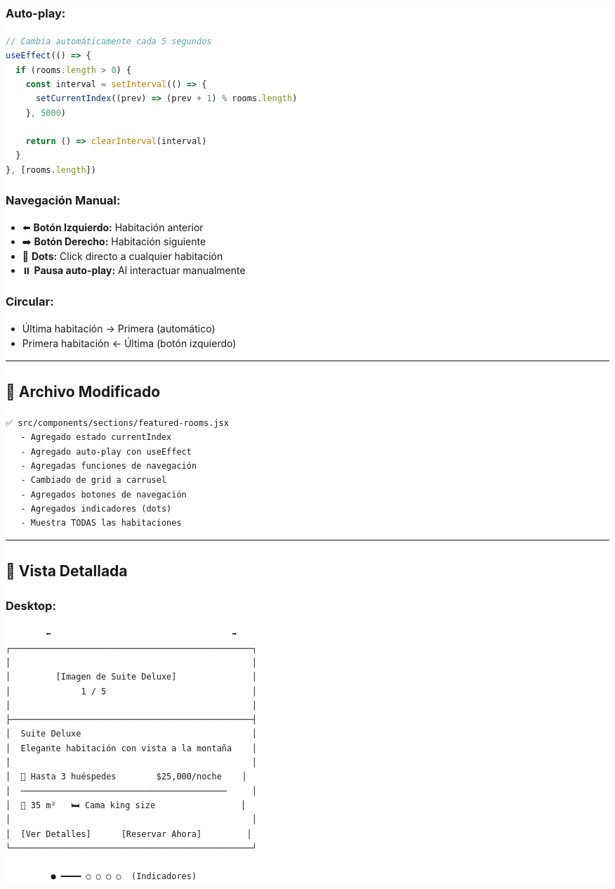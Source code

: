 ### **Auto-play:**
```javascript
// Cambia automáticamente cada 5 segundos
useEffect(() => {
  if (rooms.length > 0) {
    const interval = setInterval(() => {
      setCurrentIndex((prev) => (prev + 1) % rooms.length)
    }, 5000)
    
    return () => clearInterval(interval)
  }
}, [rooms.length])
```

### **Navegación Manual:**
- ⬅️ **Botón Izquierdo:** Habitación anterior
- ➡️ **Botón Derecho:** Habitación siguiente
- 🔵 **Dots:** Click directo a cualquier habitación
- ⏸️ **Pausa auto-play:** Al interactuar manualmente

### **Circular:**
- Última habitación → Primera (automático)
- Primera habitación ← Última (botón izquierdo)

---

## 📁 Archivo Modificado

```
✅ src/components/sections/featured-rooms.jsx
   - Agregado estado currentIndex
   - Agregado auto-play con useEffect
   - Agregadas funciones de navegación
   - Cambiado de grid a carrusel
   - Agregados botones de navegación
   - Agregados indicadores (dots)
   - Muestra TODAS las habitaciones
```

---

## 🎨 Vista Detallada

### **Desktop:**
```
        ⬅️                                    ➡️
┌────────────────────────────────────────────────┐
│                                                │
│         [Imagen de Suite Deluxe]               │
│              1 / 5                             │
│                                                │
├────────────────────────────────────────────────┤
│  Suite Deluxe                                  │
│  Elegante habitación con vista a la montaña    │
│                                                │
│  👥 Hasta 3 huéspedes        $25,000/noche    │
│  ─────────────────────────────────────────     │
│  📏 35 m²   🛏️ Cama king size                 │
│                                                │
│  [Ver Detalles]      [Reservar Ahora]         │
└────────────────────────────────────────────────┘

         ● ━━━━ ○ ○ ○ ○  (Indicadores)
```